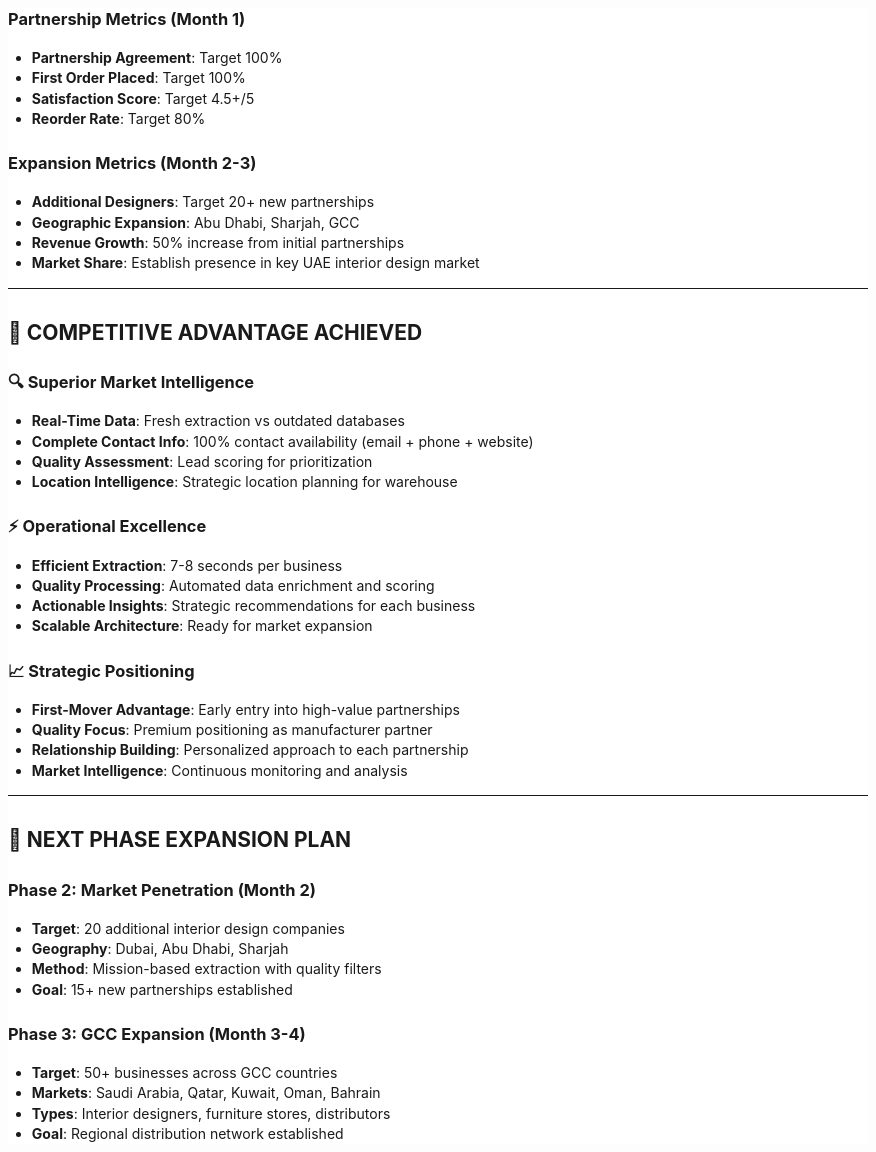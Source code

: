 ### **Partnership Metrics (Month 1)**
- **Partnership Agreement**: Target 100%
- **First Order Placed**: Target 100%
- **Satisfaction Score**: Target 4.5+/5
- **Reorder Rate**: Target 80%

### **Expansion Metrics (Month 2-3)**
- **Additional Designers**: Target 20+ new partnerships
- **Geographic Expansion**: Abu Dhabi, Sharjah, GCC
- **Revenue Growth**: 50% increase from initial partnerships
- **Market Share**: Establish presence in key UAE interior design market

---

## 🎯 **COMPETITIVE ADVANTAGE ACHIEVED**

### **🔍 Superior Market Intelligence**
- **Real-Time Data**: Fresh extraction vs outdated databases
- **Complete Contact Info**: 100% contact availability (email + phone + website)
- **Quality Assessment**: Lead scoring for prioritization
- **Location Intelligence**: Strategic location planning for warehouse

### **⚡ Operational Excellence**
- **Efficient Extraction**: 7-8 seconds per business
- **Quality Processing**: Automated data enrichment and scoring
- **Actionable Insights**: Strategic recommendations for each business
- **Scalable Architecture**: Ready for market expansion

### **📈 Strategic Positioning**
- **First-Mover Advantage**: Early entry into high-value partnerships
- **Quality Focus**: Premium positioning as manufacturer partner
- **Relationship Building**: Personalized approach to each partnership
- **Market Intelligence**: Continuous monitoring and analysis

---

## 🚀 **NEXT PHASE EXPANSION PLAN**

### **Phase 2: Market Penetration (Month 2)**
- **Target**: 20 additional interior design companies
- **Geography**: Dubai, Abu Dhabi, Sharjah
- **Method**: Mission-based extraction with quality filters
- **Goal**: 15+ new partnerships established

### **Phase 3: GCC Expansion (Month 3-4)**
- **Target**: 50+ businesses across GCC countries
- **Markets**: Saudi Arabia, Qatar, Kuwait, Oman, Bahrain
- **Types**: Interior designers, furniture stores, distributors
- **Goal**: Regional distribution network established
